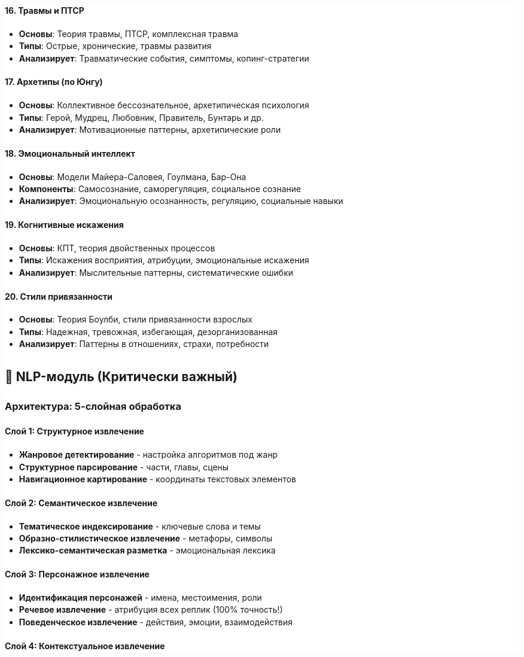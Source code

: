 #### 16. Травмы и ПТСР

- **Основы**: Теория травмы, ПТСР, комплексная травма
- **Типы**: Острые, хронические, травмы развития
- **Анализирует**: Травматические события, симптомы, копинг-стратегии

#### 17. Архетипы (по Юнгу)

- **Основы**: Коллективное бессознательное, архетипическая психология
- **Типы**: Герой, Мудрец, Любовник, Правитель, Бунтарь и др.
- **Анализирует**: Мотивационные паттерны, архетипические роли

#### 18. Эмоциональный интеллект

- **Основы**: Модели Майера-Саловея, Гоулмана, Бар-Она
- **Компоненты**: Самосознание, саморегуляция, социальное сознание
- **Анализирует**: Эмоциональную осознанность, регуляцию, социальные навыки

#### 19. Когнитивные искажения

- **Основы**: КПТ, теория двойственных процессов
- **Типы**: Искажения восприятия, атрибуции, эмоциональные искажения
- **Анализирует**: Мыслительные паттерны, систематические ошибки

#### 20. Стили привязанности

- **Основы**: Теория Боулби, стили привязанности взрослых
- **Типы**: Надежная, тревожная, избегающая, дезорганизованная
- **Анализирует**: Паттерны в отношениях, страхи, потребности

## 🔧 NLP-модуль (Критически важный)

### Архитектура: 5-слойная обработка

#### Слой 1: Структурное извлечение

- **Жанровое детектирование** - настройка алгоритмов под жанр
- **Структурное парсирование** - части, главы, сцены
- **Навигационное картирование** - координаты текстовых элементов

#### Слой 2: Семантическое извлечение

- **Тематическое индексирование** - ключевые слова и темы
- **Образно-стилистическое извлечение** - метафоры, символы
- **Лексико-семантическая разметка** - эмоциональная лексика

#### Слой 3: Персонажное извлечение 

- **Идентификация персонажей** - имена, местоимения, роли
- **Речевое извлечение** - атрибуция всех реплик (100% точность!)
- **Поведенческое извлечение** - действия, эмоции, взаимодействия

#### Слой 4: Контекстуальное извлечение
